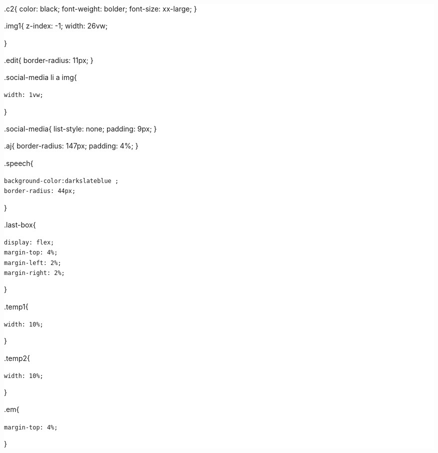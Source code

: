 .c2{
    color: black;
    font-weight: bolder;
    font-size: xx-large;
}

.img1{
    z-index: -1;
    width: 26vw;
    
}


.edit{
    border-radius: 11px;
}


.social-media li a img{

    width: 1vw;
    

}

.social-media{
   list-style: none;
    padding: 9px;
}

.aj{
    border-radius: 147px;
    padding: 4%;
}





.speech{

    background-color:darkslateblue ;
    border-radius: 44px;
   
}




.last-box{

    display: flex;
    margin-top: 4%;
    margin-left: 2%;
    margin-right: 2%;
}

.temp1{

    width: 10%;

}

.temp2{
    
    width: 10%;
}


.em{

    margin-top: 4%;
}

